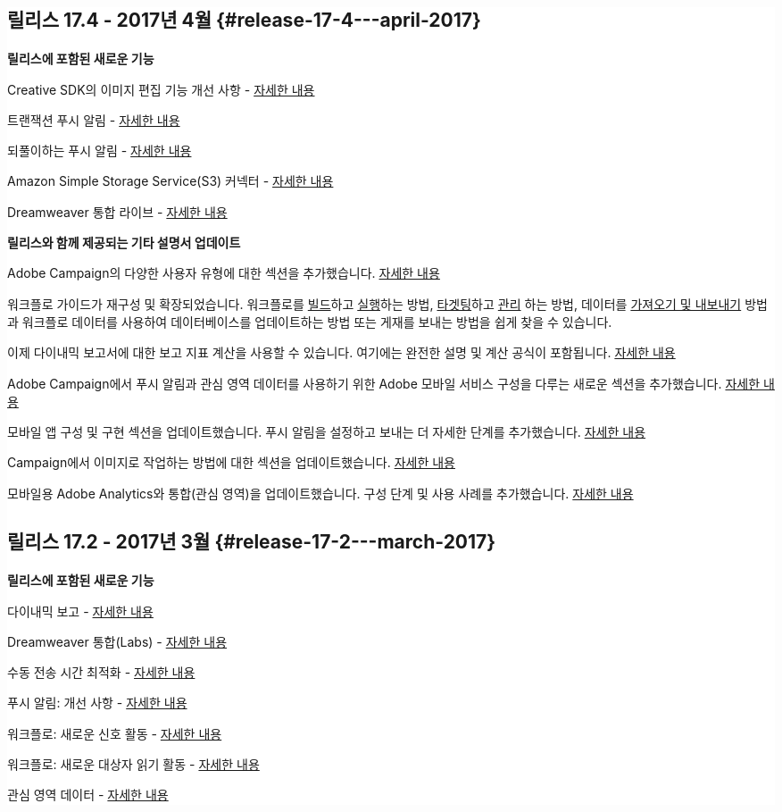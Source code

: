 ## 릴리스 17.4 - 2017년 4월 {#release-17-4---april-2017}

**릴리스에 포함된 새로운 기능**

Creative SDK의 이미지 편집 기능 개선 사항 - [자세한 내용](../../designing/using/images.md#modifying-images-with-the-adobe-creative-sdk)

트랜잭션 푸시 알림 - [자세한 내용](../../channels/using/transactional-push-notifications.md)

되풀이하는 푸시 알림 - [자세한 내용](../../automating/using/push-notification-delivery.md)

Amazon Simple Storage Service(S3) 커넥터 - [자세한 내용](../../administration/using/external-accounts.md)

Dreamweaver 통합 라이브 - [자세한 내용](https://experienceleague.adobe.com/docs/campaign-learn/campaign-standard-tutorials/designing-content/email-designer/dreamweaver-integration.html?lang=ko)

**릴리스와 함께 제공되는 기타 설명서 업데이트**

Adobe Campaign의 다양한 사용자 유형에 대한 섹션을 추가했습니다. [자세한 내용](../../administration/using/users-management.md)

워크플로 가이드가 재구성 및 확장되었습니다. 워크플로를 [빌드](../../automating/using/building-a-workflow.md)하고 [실행](../../automating/using/about-workflow-execution.md)하는 방법, [타겟팅](../../automating/using/about-targeting-activities.md)하고 [관리](../../automating/using/about-targeting-activities.md#enriching-data) 하는 방법, 데이터를 [가져오기 및 내보내기](../../automating/using/about-data-import-and-export.md) 방법과 워크플로 데이터를 사용하여 데이터베이스를 업데이트하는 방법 또는 게재를 보내는 방법을 쉽게 찾을 수 있습니다.

이제 다이내믹 보고서에 대한 보고 지표 계산을 사용할 수 있습니다. 여기에는 완전한 설명 및 계산 공식이 포함됩니다. [자세한 내용](../../reporting/using/indicator-calculation.md)

Adobe Campaign에서 푸시 알림과 관심 영역 데이터를 사용하기 위한 Adobe 모바일 서비스 구성을 다루는 새로운 섹션을 추가했습니다. [자세한 내용](https://helpx.adobe.com/kr/campaign/kb/configuring-app-sdkv4.html)

모바일 앱 구성 및 구현 섹션을 업데이트했습니다. 푸시 알림을 설정하고 보내는 더 자세한 단계를 추가했습니다. [자세한 내용](https://helpx.adobe.com/kr/campaign/kb/configuring-app-sdkv4.html)

Campaign에서 이미지로 작업하는 방법에 대한 섹션을 업데이트했습니다. [자세한 내용](../../designing/using/images.md#setting-up-image-properties)

모바일용 Adobe Analytics와 통합(관심 영역)을 업데이트했습니다. 구성 단계 및 사용 사례를 추가했습니다. [자세한 내용](../../integrating/using/about-campaign-points-of-interest-data-integration.md)

## 릴리스 17.2 - 2017년 3월 {#release-17-2---march-2017}

**릴리스에 포함된 새로운 기능**

다이내믹 보고 - [자세한 내용](../../reporting/using/about-dynamic-reports.md)

Dreamweaver 통합(Labs) - [자세한 내용](https://experienceleague.adobe.com/docs/campaign-learn/campaign-standard-tutorials/designing-content/email-designer/dreamweaver-integration.html?lang=ko)

수동 전송 시간 최적화 - [자세한 내용](../../sending/using/optimizing-the-sending-time.md)

푸시 알림: 개선 사항 - [자세한 내용](../../channels/using/about-push-notifications.md)

워크플로: 새로운 신호 활동 - [자세한 내용](../../automating/using/external-signal.md)

워크플로: 새로운 대상자 읽기 활동 - [자세한 내용](../../automating/using/read-audience.md)

관심 영역 데이터 - [자세한 내용](../../integrating/using/about-campaign-points-of-interest-data-integration.md)

